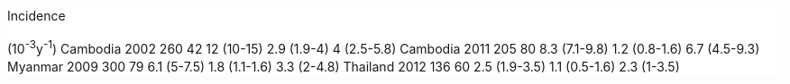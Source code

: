    </td>
   <td>Incidence
<p>
(10<sup>-3</sup>y<sup>-1</sup>)
   </td>
  </tr>
  <tr>
   <td>Cambodia 2002
   </td>
   <td>260
   </td>
   <td>42
   </td>
   <td>12 (10-15)
   </td>
   <td>2.9 (1.9-4)
   </td>
   <td>4 (2.5-5.8)
   </td>
  </tr>
  <tr>
   <td>Cambodia 2011
   </td>
   <td>205
   </td>
   <td>80
   </td>
   <td>8.3 (7.1-9.8)
   </td>
   <td>1.2 (0.8-1.6)
   </td>
   <td>6.7 (4.5-9.3)
   </td>
  </tr>
  <tr>
   <td>Myanmar 2009
   </td>
   <td>300
   </td>
   <td>79
   </td>
   <td>6.1 (5-7.5)
   </td>
   <td>1.8 (1.1-1.6)
   </td>
   <td>3.3 (2-4.8)
   </td>
  </tr>
  <tr>
   <td>Thailand 2012
   </td>
   <td>136
   </td>
   <td>60
   </td>
   <td>2.5 (1.9-3.5)
   </td>
   <td>1.1 (0.5-1.6)
   </td>
   <td>2.3 (1-3.5)
   </td>
  </tr>
</table>
